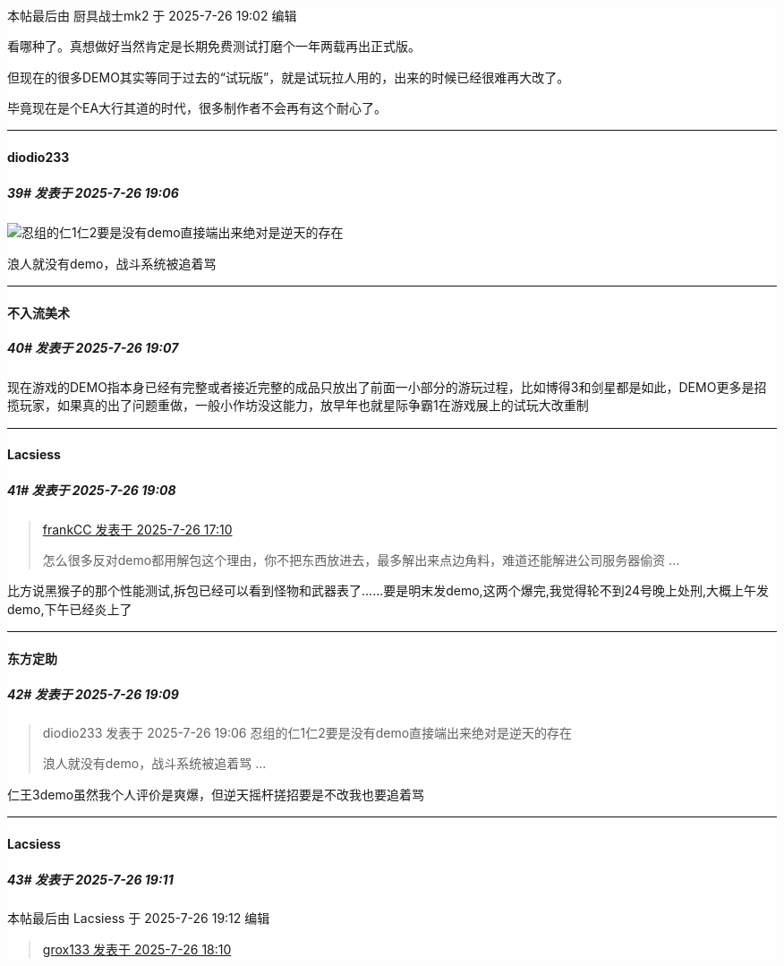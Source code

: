  本帖最后由 厨具战士mk2 于 2025-7-26 19:02 编辑 

看哪种了。真想做好当然肯定是长期免费测试打磨个一年两载再出正式版。

但现在的很多DEMO其实等同于过去的“试玩版”，就是试玩拉人用的，出来的时候已经很难再大改了。

毕竟现在是个EA大行其道的时代，很多制作者不会再有这个耐心了。

*****

####  diodio233  
##### 39#       发表于 2025-7-26 19:06

<img src="https://static.stage1st.com/image/smiley/face2017/067.png" referrerpolicy="no-referrer">忍组的仁1仁2要是没有demo直接端出来绝对是逆天的存在

浪人就没有demo，战斗系统被追着骂

*****

####  不入流美术  
##### 40#       发表于 2025-7-26 19:07

现在游戏的DEMO指本身已经有完整或者接近完整的成品只放出了前面一小部分的游玩过程，比如博得3和剑星都是如此，DEMO更多是招揽玩家，如果真的出了问题重做，一般小作坊没这能力，放早年也就星际争霸1在游戏展上的试玩大改重制


*****

####  Lacsiess  
##### 41#       发表于 2025-7-26 19:08

<blockquote><a href="httphttps://stage1st.com/2b/forum.php?mod=redirect&amp;goto=findpost&amp;pid=68162766&amp;ptid=2257501" target="_blank">frankCC 发表于 2025-7-26 17:10</a>

怎么很多反对demo都用解包这个理由，你不把东西放进去，最多解出来点边角料，难道还能解进公司服务器偷资 ...</blockquote>
比方说黑猴子的那个性能测试,拆包已经可以看到怪物和武器表了......要是明末发demo,这两个爆完,我觉得轮不到24号晚上处刑,大概上午发demo,下午已经炎上了

*****

####  东方定助  
##### 42#       发表于 2025-7-26 19:09

<blockquote>diodio233 发表于 2025-7-26 19:06
忍组的仁1仁2要是没有demo直接端出来绝对是逆天的存在

浪人就没有demo，战斗系统被追着骂 ...</blockquote>

仁王3demo虽然我个人评价是爽爆，但逆天摇杆搓招要是不改我也要追着骂


*****

####  Lacsiess  
##### 43#       发表于 2025-7-26 19:11

 本帖最后由 Lacsiess 于 2025-7-26 19:12 编辑 
<blockquote><a href="httphttps://stage1st.com/2b/forum.php?mod=redirect&amp;goto=findpost&amp;pid=68163116&amp;ptid=2257501" target="_blank">grox133 发表于 2025-7-26 18:10</a>
